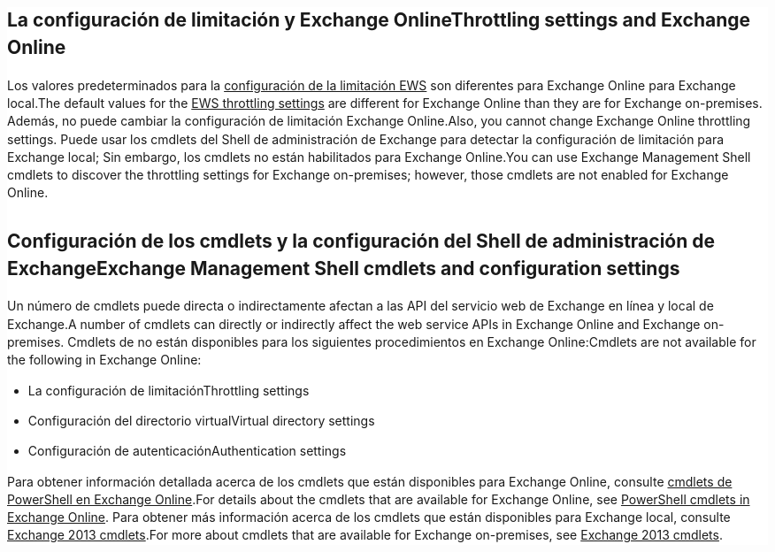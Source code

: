 <span data-ttu-id="8e6e8-143"><a name="throttling"> </a></span><span class="sxs-lookup"><span data-stu-id="8e6e8-143"></span></span>

## <a name="throttling-settings-and-exchange-online"></a><span data-ttu-id="8e6e8-144">La configuración de limitación y Exchange Online</span><span class="sxs-lookup"><span data-stu-id="8e6e8-144">Throttling settings and Exchange Online</span></span>

<span data-ttu-id="8e6e8-145">Los valores predeterminados para la [configuración de la limitación EWS](ews-throttling-in-exchange.md) son diferentes para Exchange Online para Exchange local.</span><span class="sxs-lookup"><span data-stu-id="8e6e8-145">The default values for the [EWS throttling settings](ews-throttling-in-exchange.md) are different for Exchange Online than they are for Exchange on-premises.</span></span> <span data-ttu-id="8e6e8-146">Además, no puede cambiar la configuración de limitación Exchange Online.</span><span class="sxs-lookup"><span data-stu-id="8e6e8-146">Also, you cannot change Exchange Online throttling settings.</span></span> <span data-ttu-id="8e6e8-147">Puede usar los cmdlets del Shell de administración de Exchange para detectar la configuración de limitación para Exchange local; Sin embargo, los cmdlets no están habilitados para Exchange Online.</span><span class="sxs-lookup"><span data-stu-id="8e6e8-147">You can use Exchange Management Shell cmdlets to discover the throttling settings for Exchange on-premises; however, those cmdlets are not enabled for Exchange Online.</span></span> 

<span data-ttu-id="8e6e8-148"><a name="ems"> </a></span><span class="sxs-lookup"><span data-stu-id="8e6e8-148"></span></span>

## <a name="exchange-management-shell-cmdlets-and-configuration-settings"></a><span data-ttu-id="8e6e8-149">Configuración de los cmdlets y la configuración del Shell de administración de Exchange</span><span class="sxs-lookup"><span data-stu-id="8e6e8-149">Exchange Management Shell cmdlets and configuration settings</span></span>

<span data-ttu-id="8e6e8-150">Un número de cmdlets puede directa o indirectamente afectan a las API del servicio web de Exchange en línea y local de Exchange.</span><span class="sxs-lookup"><span data-stu-id="8e6e8-150">A number of cmdlets can directly or indirectly affect the web service APIs in Exchange Online and Exchange on-premises.</span></span> <span data-ttu-id="8e6e8-151">Cmdlets de no están disponibles para los siguientes procedimientos en Exchange Online:</span><span class="sxs-lookup"><span data-stu-id="8e6e8-151">Cmdlets are not available for the following in Exchange Online:</span></span>
  
- <span data-ttu-id="8e6e8-152">La configuración de limitación</span><span class="sxs-lookup"><span data-stu-id="8e6e8-152">Throttling settings</span></span> 
    
- <span data-ttu-id="8e6e8-153">Configuración del directorio virtual</span><span class="sxs-lookup"><span data-stu-id="8e6e8-153">Virtual directory settings</span></span> 
    
- <span data-ttu-id="8e6e8-154">Configuración de autenticación</span><span class="sxs-lookup"><span data-stu-id="8e6e8-154">Authentication settings</span></span>
    
<span data-ttu-id="8e6e8-155">Para obtener información detallada acerca de los cmdlets que están disponibles para Exchange Online, consulte [cmdlets de PowerShell en Exchange Online](http://help.outlook.com/en-us/140/dd575549.aspx).</span><span class="sxs-lookup"><span data-stu-id="8e6e8-155">For details about the cmdlets that are available for Exchange Online, see [PowerShell cmdlets in Exchange Online](http://help.outlook.com/en-us/140/dd575549.aspx).</span></span> <span data-ttu-id="8e6e8-156">Para obtener más información acerca de los cmdlets que están disponibles para Exchange local, consulte [Exchange 2013 cmdlets](http://technet.microsoft.com/en-us/library/bb124413%28v=exchg.150%29.aspx).</span><span class="sxs-lookup"><span data-stu-id="8e6e8-156">For more about cmdlets that are available for Exchange on-premises, see [Exchange 2013 cmdlets](http://technet.microsoft.com/en-us/library/bb124413%28v=exchg.150%29.aspx).</span></span>
  